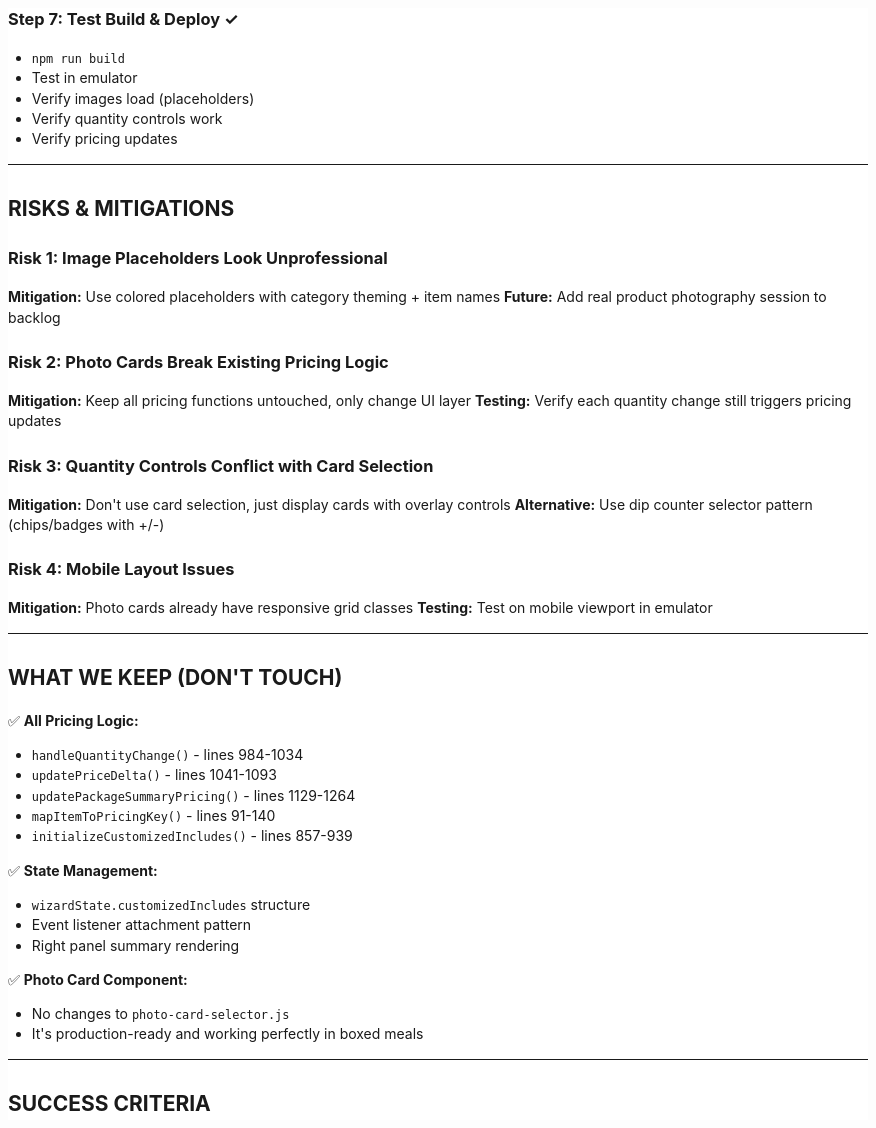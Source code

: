 ### Step 7: Test Build & Deploy ✓
- `npm run build`
- Test in emulator
- Verify images load (placeholders)
- Verify quantity controls work
- Verify pricing updates

---

## RISKS & MITIGATIONS

### Risk 1: Image Placeholders Look Unprofessional
**Mitigation:** Use colored placeholders with category theming + item names
**Future:** Add real product photography session to backlog

### Risk 2: Photo Cards Break Existing Pricing Logic
**Mitigation:** Keep all pricing functions untouched, only change UI layer
**Testing:** Verify each quantity change still triggers pricing updates

### Risk 3: Quantity Controls Conflict with Card Selection
**Mitigation:** Don't use card selection, just display cards with overlay controls
**Alternative:** Use dip counter selector pattern (chips/badges with +/-)

### Risk 4: Mobile Layout Issues
**Mitigation:** Photo cards already have responsive grid classes
**Testing:** Test on mobile viewport in emulator

---

## WHAT WE KEEP (DON'T TOUCH)

✅ **All Pricing Logic:**
- `handleQuantityChange()` - lines 984-1034
- `updatePriceDelta()` - lines 1041-1093
- `updatePackageSummaryPricing()` - lines 1129-1264
- `mapItemToPricingKey()` - lines 91-140
- `initializeCustomizedIncludes()` - lines 857-939

✅ **State Management:**
- `wizardState.customizedIncludes` structure
- Event listener attachment pattern
- Right panel summary rendering

✅ **Photo Card Component:**
- No changes to `photo-card-selector.js`
- It's production-ready and working perfectly in boxed meals

---

## SUCCESS CRITERIA
